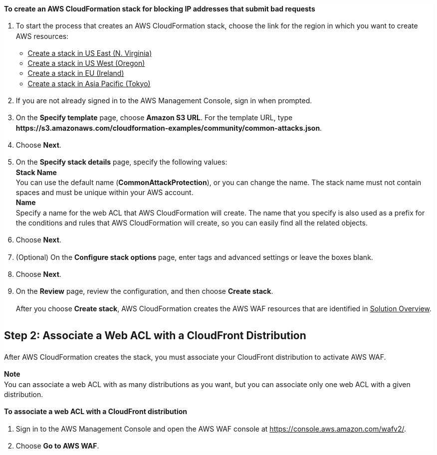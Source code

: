 **To create an AWS CloudFormation stack for blocking IP addresses that submit bad requests**

1. To start the process that creates an AWS CloudFormation stack, choose the link for the region in which you want to create AWS resources:
   + [Create a stack in US East \(N\. Virginia\)](https://us-east-1.console.aws.amazon.com/cloudformation/home?region=us-east-1#/stacks/new)
   + [Create a stack in US West \(Oregon\)](https://us-west-2.console.aws.amazon.com/cloudformation/home?region=us-west-2#/stacks/new)
   + [Create a stack in EU \(Ireland\)](https://eu-west-1.console.aws.amazon.com/cloudformation/home?region=eu-west-1#/stacks/new)
   + [Create a stack in Asia Pacific \(Tokyo\)](https://ap-northeast-1.console.aws.amazon.com/cloudformation/home?region=ap-northeast-1#/stacks/new)

1. If you are not already signed in to the AWS Management Console, sign in when prompted\. 

1. On the **Specify template** page, choose **Amazon S3 URL**\. For the template URL, type **https://s3\.amazonaws\.com/cloudformation\-examples/community/common\-attacks\.json**\.

1. Choose **Next**\.

1. On the **Specify stack details** page, specify the following values:  
**Stack Name**  
You can use the default name \(**CommonAttackProtection**\), or you can change the name\. The stack name must not contain spaces and must be unique within your AWS account\.   
**Name**  
Specify a name for the web ACL that AWS CloudFormation will create\. The name that you specify is also used as a prefix for the conditions and rules that AWS CloudFormation will create, so you can easily find all the related objects\.

1. Choose **Next**\.

1. \(Optional\) On the **Configure stack options** page, enter tags and advanced settings or leave the boxes blank\.

1. Choose **Next**\.

1. On the **Review** page, review the configuration, and then choose **Create stack**\.

   After you choose **Create stack**, AWS CloudFormation creates the AWS WAF resources that are identified in [Solution Overview](#tutorials-common-attacks-overview)\.

## Step 2: Associate a Web ACL with a CloudFront Distribution<a name="tutorials-common-attacks-cloudfront"></a>

After AWS CloudFormation creates the stack, you must associate your CloudFront distribution to activate AWS WAF\. 

**Note**  
You can associate a web ACL with as many distributions as you want, but you can associate only one web ACL with a given distribution\.

**To associate a web ACL with a CloudFront distribution**

1. Sign in to the AWS Management Console and open the AWS WAF console at [https://console\.aws\.amazon\.com/wafv2/](https://console.aws.amazon.com/wafv2/)\. 

1. Choose **Go to AWS WAF**\.
